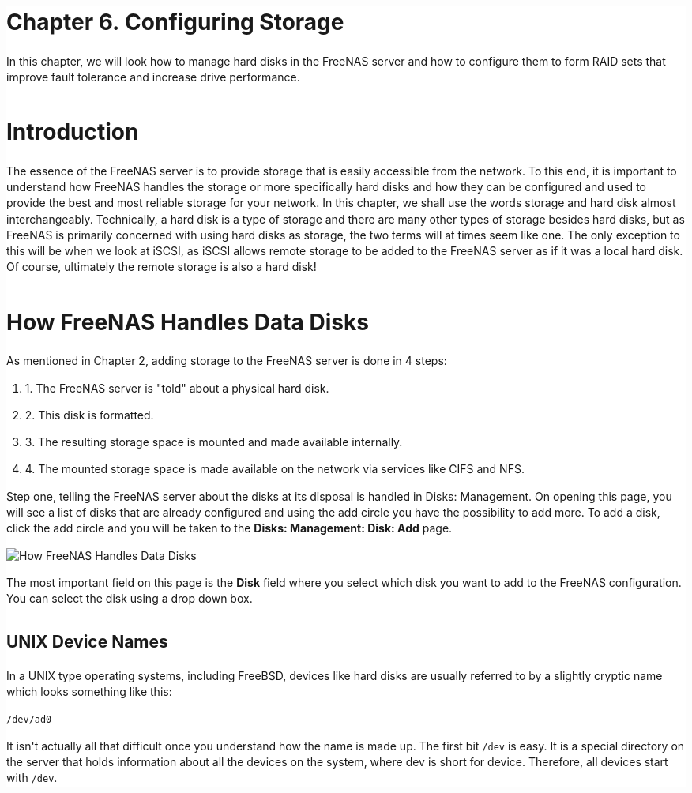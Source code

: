# Chapter 6. Configuring Storage

In this chapter, we will look how to manage hard disks in the FreeNAS server and how to configure them to form RAID sets that improve fault tolerance and increase drive performance.

# Introduction

The essence of the FreeNAS server is to provide storage that is easily accessible from the network. To this end, it is important to understand how FreeNAS handles the storage or more specifically hard disks and how they can be configured and used to provide the best and most reliable storage for your network. In this chapter, we shall use the words storage and hard disk almost interchangeably. Technically, a hard disk is a type of storage and there are many other types of storage besides hard disks, but as FreeNAS is primarily concerned with using hard disks as storage, the two terms will at times seem like one. The only exception to this will be when we look at iSCSI, as iSCSI allows remote storage to be added to the FreeNAS server as if it was a local hard disk. Of course, ultimately the remote storage is also a hard disk!

# How FreeNAS Handles Data Disks

As mentioned in Chapter 2, adding storage to the FreeNAS server is done in 4 steps:

1.  1\. The FreeNAS server is "told" about a physical hard disk.

2.  2\. This disk is formatted.

3.  3\. The resulting storage space is mounted and made available internally.

4.  4\. The mounted storage space is made available on the network via services like CIFS and NFS.

Step one, telling the FreeNAS server about the disks at its disposal is handled in Disks: Management. On opening this page, you will see a list of disks that are already configured and using the add circle you have the possibility to add more. To add a disk, click the add circle and you will be taken to the **Disks: Management: Disk: Add** page.

![How FreeNAS Handles Data Disks](img/4688_06_01.jpg)

The most important field on this page is the **Disk** field where you select which disk you want to add to the FreeNAS configuration. You can select the disk using a drop down box.

## UNIX Device Names

In a UNIX type operating systems, including FreeBSD, devices like hard disks are usually referred to by a slightly cryptic name which looks something like this:

```
/dev/ad0

```

It isn't actually all that difficult once you understand how the name is made up. The first bit `/dev` is easy. It is a special directory on the server that holds information about all the devices on the system, where dev is short for device. Therefore, all devices start with `/dev`.
